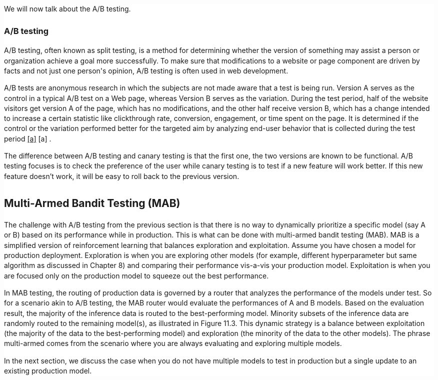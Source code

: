 
We will now talk about the A/B testing.


###  A/B testing


A/B testing, often known as split testing, is a method for determining whether the version of something may assist a person or organization achieve a goal more successfully. To make sure that modifications to a website or page component are driven by facts and not just one person's opinion, A/B testing is often used in web development.


A/B tests are anonymous research in which the subjects are not made aware that a test is being run. Version A serves as the control in a typical A/B test on a Web page, whereas Version B serves as the variation. During the test period, half of the website visitors get version A of the page, which has no modifications, and the other half receive version B, which has a change intended to increase a certain statistic like clickthrough rate, conversion, engagement, or time spent on the page. It is determined if the control or the variation performed better for the targeted aim by analyzing end-user behavior that is collected during the test   period   [[a]](Chapter11.html#cmnt1) [a]   .


The difference between A/B testing and canary testing is that the first one, the two versions are known to be functional. A/B testing focuses is to check the preference of the user while canary testing is to test if a new feature will work better. If this new feature doesn’t work, it will be easy to roll back to the previous version.


##  Multi-Armed Bandit Testing (MAB)


The challenge with A/B testing from the previous section is that there is no way to dynamically prioritize a specific model (say A or B) based on its performance while in production. This is what can be done with multi-armed bandit testing (MAB). MAB is a simplified version of reinforcement learning that balances exploration and exploitation. Assume you have chosen a model for production deployment. Exploration is when you are exploring other models (for example, different hyperparameter but same algorithm as discussed in Chapter 8) and comparing their performance vis-a-vis your production model. Exploitation is when you are focused only on the production model to squeeze out the best performance.


In MAB testing, the routing of production data is governed by a router that analyzes the performance of the models under test. So for a scenario akin to A/B testing, the MAB router would evaluate the performances of A and B models. Based on the evaluation result, the majority of the inference data is routed to the best-performing model. Minority subsets of the inference data are randomly routed to the remaining model(s), as illustrated in Figure 11.3. This dynamic strategy is a balance between exploitation (the majority of the data to the best-performing model) and exploration (the minority of the data to the other models). The phrase multi-armed comes from the scenario where you are always evaluating and exploring multiple models.


In the next section, we discuss the case when you do not have multiple models to test in production but a single update to an existing production model.




<center>
